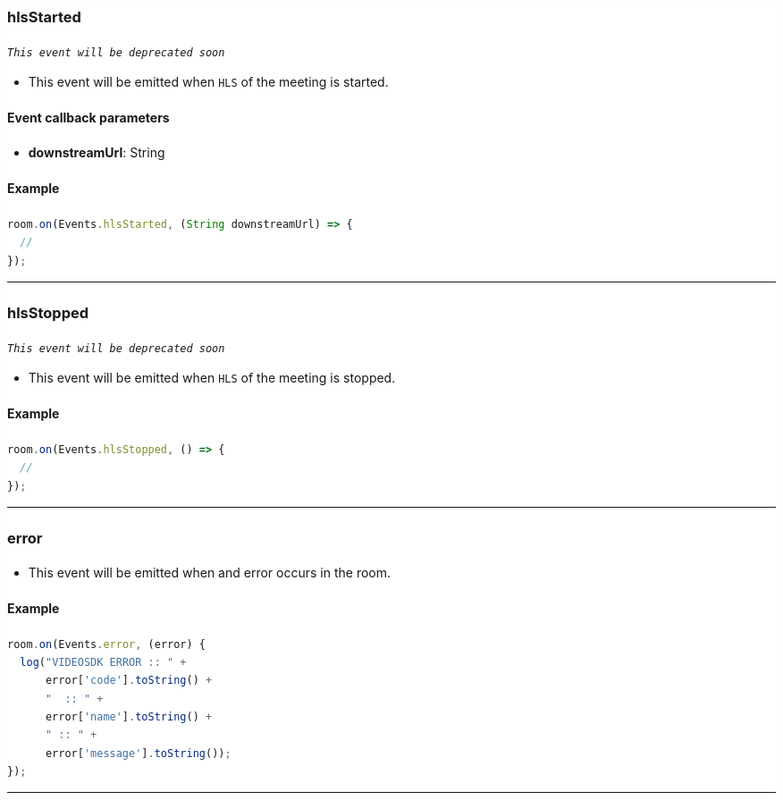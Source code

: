 ### hlsStarted

_`This event will be deprecated soon`_

- This event will be emitted when `HLS` of the meeting is started.

#### Event callback parameters

- **downstreamUrl**: String

#### Example

```javascript
room.on(Events.hlsStarted, (String downstreamUrl) => {
  //
});
```

---

### hlsStopped

_`This event will be deprecated soon`_

- This event will be emitted when `HLS` of the meeting is stopped.

#### Example

```javascript
room.on(Events.hlsStopped, () => {
  //
});
```

---

### error

- This event will be emitted when and error occurs in the room.

#### Example

```javascript
room.on(Events.error, (error) {
  log("VIDEOSDK ERROR :: " +
      error['code'].toString() +
      "  :: " +
      error['name'].toString() +
      " :: " +
      error['message'].toString());
});
```

---

</div>
